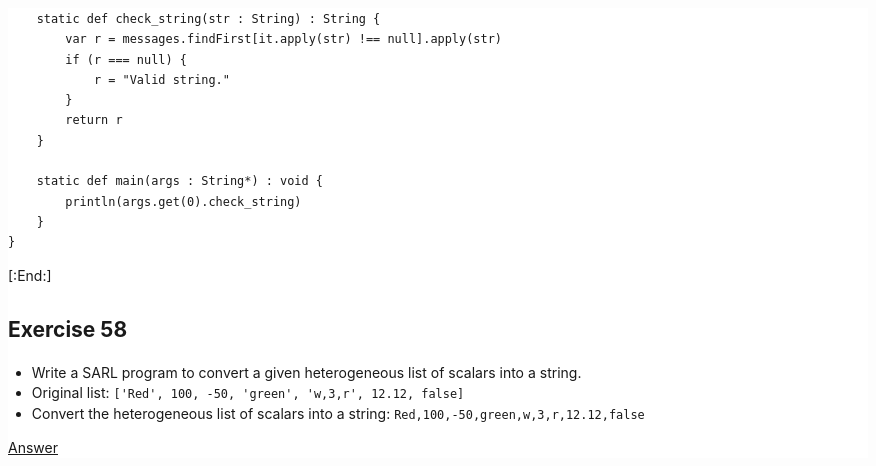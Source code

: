 		static def check_string(str : String) : String {
			var r = messages.findFirst[it.apply(str) !== null].apply(str)
			if (r === null) {
				r = "Valid string."
			}
			return r
		}

		static def main(args : String*) : void {
			println(args.get(0).check_string)
		}
	}
[:End:]
</div>

## Exercise 58

* Write a SARL program to convert a given heterogeneous list of scalars into a string.
* Original list: `['Red', 100, -50, 'green', 'w,3,r', 12.12, false]`
* Convert the heterogeneous list of scalars into a string: `Red,100,-50,green,w,3,r,12.12,false`

<a href="javascript:exerciseToggle(58)">Answer</a>
<div id="exercise58" style="display:none;">
Two answers are possible. Answer #1 is:
[:Success:]
	package io.sarl.docs.tutorials.strexercises
	[:OnHtml]
	import java.util.List
	class Solution1 {
		static var original= #['Red', 100, -50, 'green', 'w,3,r', 12.12, false]

		static def convert(list : List<?>) : String {
			var out = new StringBuilder
			for (element : list) {
				if (out.length > 0) {
					out.append(",")
				}
				out.append(element)
			}
			return out.toString
		}
		static def main : void {
			println(original.convert)
		}
	}
[:End:]
Answer #2 is:
[:Success:]
	package io.sarl.docs.tutorials.strexercises
	[:OnHtml]
	import java.util.List
	class Solution2 {
		static var original= #['Red', 100, -50, 'green', 'w,3,r', 12.12, false]
